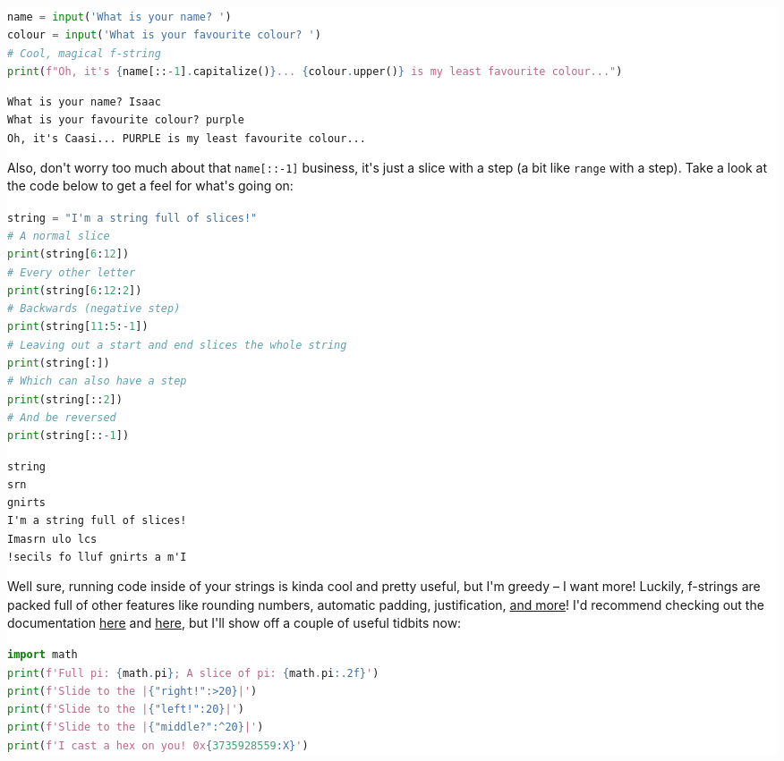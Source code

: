 ```python
name = input('What is your name? ')
colour = input('What is your favourite colour? ')
# Cool, magical f-string
print(f"Oh, it's {name[::-1].capitalize()}... {colour.upper()} is my least favourite colour...")
```

    What is your name? Isaac
    What is your favourite colour? purple
    Oh, it's Caasi... PURPLE is my least favourite colour...


Also, don't worry too much about that `name[::-1]` business, it's just a slice with a step (a bit like `range` with a step). Take a look at the code below to get a feel for what's going on:


```python
string = "I'm a string full of slices!"
# A normal slice
print(string[6:12])
# Every other letter
print(string[6:12:2])
# Backwards (negative step)
print(string[11:5:-1])
# Leaving out a start and end slices the whole string
print(string[:])
# Which can also have a step
print(string[::2])
# And be reversed
print(string[::-1])
```

    string
    srn
    gnirts
    I'm a string full of slices!
    Imasrn ulo lcs
    !secils fo lluf gnirts a m'I


Well sure, running code inside of your strings is kinda cool and pretty useful, but I'm greedy – I want more! Luckily, f-strings are packed full of other features like rounding numbers, automatic padding, justification, [and more](http://zetcode.com/python/fstring/)! I'd recommend checking out the documentation [here](https://docs.python.org/3/tutorial/inputoutput.html#formatted-string-literals) and [here](https://docs.python.org/3/library/string.html#formatspec), but I'll show off a couple of useful tidbits now:


```python
import math
print(f'Full pi: {math.pi}; A slice of pi: {math.pi:.2f}')
print(f'Slide to the |{"right!":>20}|')
print(f'Slide to the |{"left!":20}|')
print(f'Slide to the |{"middle?":^20}|')
print(f'I cast a hex on you! 0x{3735928559:X}')
```
